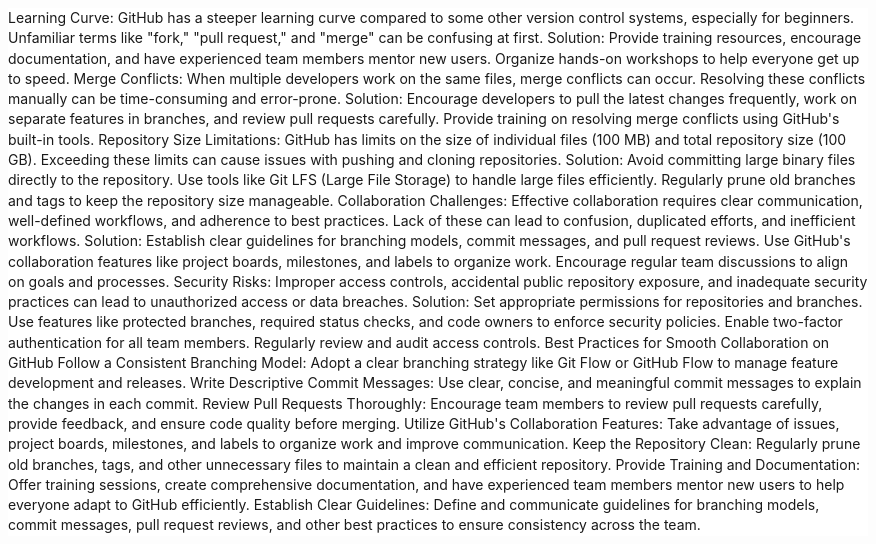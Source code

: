 Learning Curve: GitHub has a steeper learning curve compared to some other version control systems, especially for beginners. Unfamiliar terms like "fork," "pull request," and "merge" can be confusing at first.
Solution: Provide training resources, encourage documentation, and have experienced team members mentor new users. Organize hands-on workshops to help everyone get up to speed.
Merge Conflicts: When multiple developers work on the same files, merge conflicts can occur. Resolving these conflicts manually can be time-consuming and error-prone.
Solution: Encourage developers to pull the latest changes frequently, work on separate features in branches, and review pull requests carefully. Provide training on resolving merge conflicts using GitHub's built-in tools.
Repository Size Limitations: GitHub has limits on the size of individual files (100 MB) and total repository size (100 GB). Exceeding these limits can cause issues with pushing and cloning repositories.
Solution: Avoid committing large binary files directly to the repository. Use tools like Git LFS (Large File Storage) to handle large files efficiently. Regularly prune old branches and tags to keep the repository size manageable.
Collaboration Challenges: Effective collaboration requires clear communication, well-defined workflows, and adherence to best practices. Lack of these can lead to confusion, duplicated efforts, and inefficient workflows.
Solution: Establish clear guidelines for branching models, commit messages, and pull request reviews. Use GitHub's collaboration features like project boards, milestones, and labels to organize work. Encourage regular team discussions to align on goals and processes.
Security Risks: Improper access controls, accidental public repository exposure, and inadequate security practices can lead to unauthorized access or data breaches.
Solution: Set appropriate permissions for repositories and branches. Use features like protected branches, required status checks, and code owners to enforce security policies. Enable two-factor authentication for all team members. Regularly review and audit access controls.
Best Practices for Smooth Collaboration on GitHub
Follow a Consistent Branching Model: Adopt a clear branching strategy like Git Flow or GitHub Flow to manage feature development and releases.
Write Descriptive Commit Messages: Use clear, concise, and meaningful commit messages to explain the changes in each commit.
Review Pull Requests Thoroughly: Encourage team members to review pull requests carefully, provide feedback, and ensure code quality before merging.
Utilize GitHub's Collaboration Features: Take advantage of issues, project boards, milestones, and labels to organize work and improve communication.
Keep the Repository Clean: Regularly prune old branches, tags, and other unnecessary files to maintain a clean and efficient repository.
Provide Training and Documentation: Offer training sessions, create comprehensive documentation, and have experienced team members mentor new users to help everyone adapt to GitHub efficiently.
Establish Clear Guidelines: Define and communicate guidelines for branching models, commit messages, pull request reviews, and other best practices to ensure consistency across the team.
